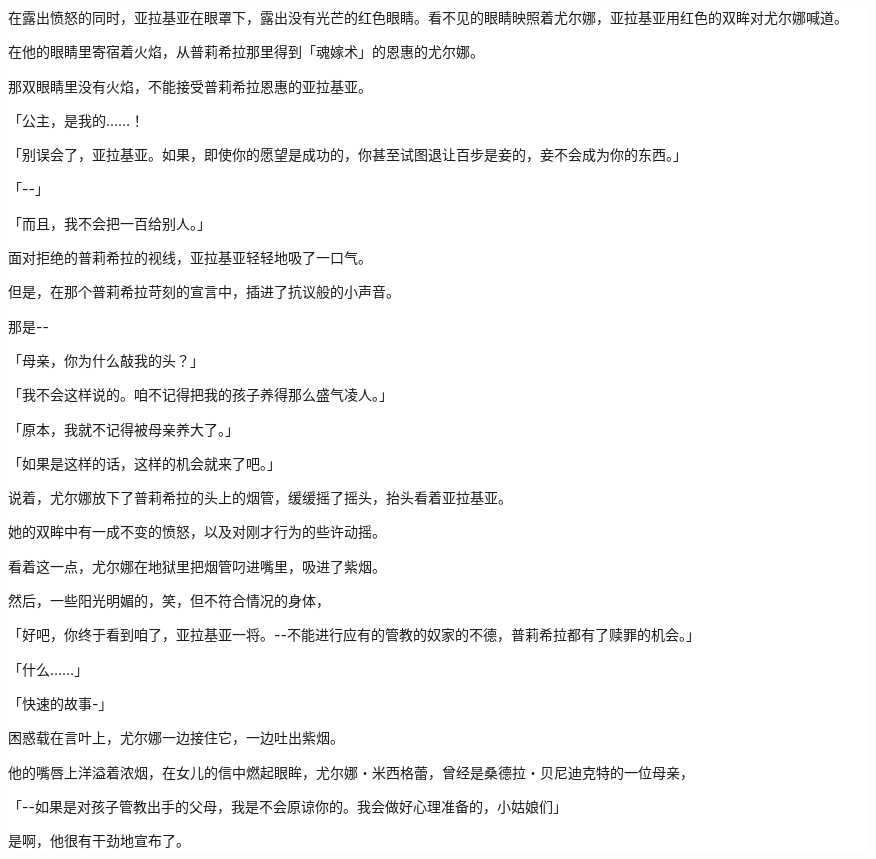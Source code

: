 在露出愤怒的同时，亚拉基亚在眼罩下，露出没有光芒的红色眼睛。看不见的眼睛映照着尤尔娜，亚拉基亚用红色的双眸对尤尔娜喊道。

在他的眼睛里寄宿着火焰，从普莉希拉那里得到「魂嫁术」的恩惠的尤尔娜。

那双眼睛里没有火焰，不能接受普莉希拉恩惠的亚拉基亚。

「公主，是我的……！

「别误会了，亚拉基亚。如果，即使你的愿望是成功的，你甚至试图退让百步是妾的，妾不会成为你的东西。」

「--」

「而且，我不会把一百给别人。」

面对拒绝的普莉希拉的视线，亚拉基亚轻轻地吸了一口气。

但是，在那个普莉希拉苛刻的宣言中，插进了抗议般的小声音。

那是--

「母亲，你为什么敲我的头？」

「我不会这样说的。咱不记得把我的孩子养得那么盛气凌人。」

「原本，我就不记得被母亲养大了。」

「如果是这样的话，这样的机会就来了吧。」

说着，尤尔娜放下了普莉希拉的头上的烟管，缓缓摇了摇头，抬头看着亚拉基亚。

她的双眸中有一成不变的愤怒，以及对刚才行为的些许动摇。

看着这一点，尤尔娜在地狱里把烟管叼进嘴里，吸进了紫烟。

然后，一些阳光明媚的，笑，但不符合情况的身体，

「好吧，你终于看到咱了，亚拉基亚一将。--不能进行应有的管教的奴家的不德，普莉希拉都有了赎罪的机会。」

「什么……」

「快速的故事-」

困惑载在言叶上，尤尔娜一边接住它，一边吐出紫烟。

他的嘴唇上洋溢着浓烟，在女儿的信中燃起眼眸，尤尔娜・米西格蕾，曾经是桑德拉・贝尼迪克特的一位母亲，

「--如果是对孩子管教出手的父母，我是不会原谅你的。我会做好心理准备的，小姑娘们」

是啊，他很有干劲地宣布了。

